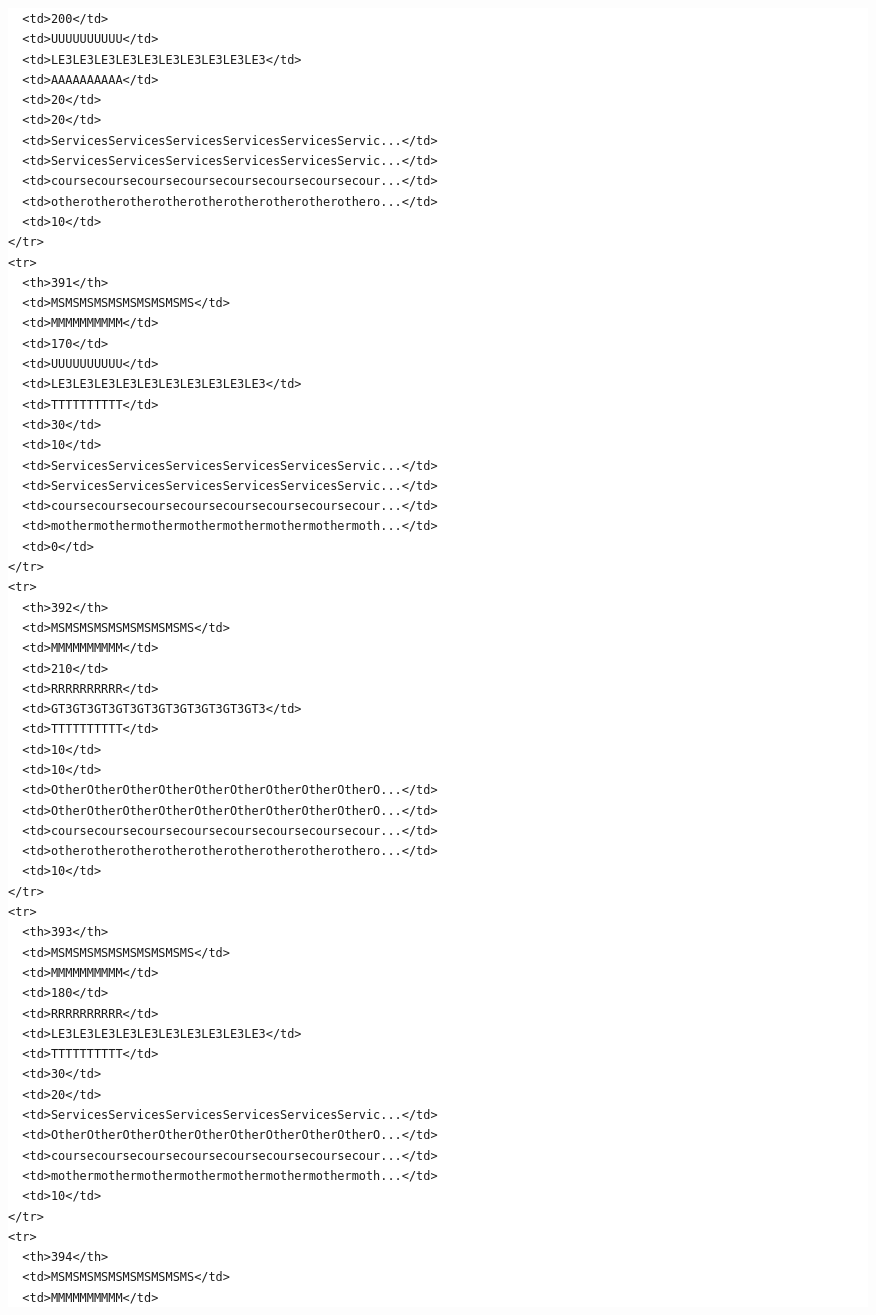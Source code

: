       <td>200</td>
      <td>UUUUUUUUUU</td>
      <td>LE3LE3LE3LE3LE3LE3LE3LE3LE3LE3</td>
      <td>AAAAAAAAAA</td>
      <td>20</td>
      <td>20</td>
      <td>ServicesServicesServicesServicesServicesServic...</td>
      <td>ServicesServicesServicesServicesServicesServic...</td>
      <td>coursecoursecoursecoursecoursecoursecoursecour...</td>
      <td>otherotherotherotherotherotherotherotherothero...</td>
      <td>10</td>
    </tr>
    <tr>
      <th>391</th>
      <td>MSMSMSMSMSMSMSMSMSMS</td>
      <td>MMMMMMMMMM</td>
      <td>170</td>
      <td>UUUUUUUUUU</td>
      <td>LE3LE3LE3LE3LE3LE3LE3LE3LE3LE3</td>
      <td>TTTTTTTTTT</td>
      <td>30</td>
      <td>10</td>
      <td>ServicesServicesServicesServicesServicesServic...</td>
      <td>ServicesServicesServicesServicesServicesServic...</td>
      <td>coursecoursecoursecoursecoursecoursecoursecour...</td>
      <td>mothermothermothermothermothermothermothermoth...</td>
      <td>0</td>
    </tr>
    <tr>
      <th>392</th>
      <td>MSMSMSMSMSMSMSMSMSMS</td>
      <td>MMMMMMMMMM</td>
      <td>210</td>
      <td>RRRRRRRRRR</td>
      <td>GT3GT3GT3GT3GT3GT3GT3GT3GT3GT3</td>
      <td>TTTTTTTTTT</td>
      <td>10</td>
      <td>10</td>
      <td>OtherOtherOtherOtherOtherOtherOtherOtherOtherO...</td>
      <td>OtherOtherOtherOtherOtherOtherOtherOtherOtherO...</td>
      <td>coursecoursecoursecoursecoursecoursecoursecour...</td>
      <td>otherotherotherotherotherotherotherotherothero...</td>
      <td>10</td>
    </tr>
    <tr>
      <th>393</th>
      <td>MSMSMSMSMSMSMSMSMSMS</td>
      <td>MMMMMMMMMM</td>
      <td>180</td>
      <td>RRRRRRRRRR</td>
      <td>LE3LE3LE3LE3LE3LE3LE3LE3LE3LE3</td>
      <td>TTTTTTTTTT</td>
      <td>30</td>
      <td>20</td>
      <td>ServicesServicesServicesServicesServicesServic...</td>
      <td>OtherOtherOtherOtherOtherOtherOtherOtherOtherO...</td>
      <td>coursecoursecoursecoursecoursecoursecoursecour...</td>
      <td>mothermothermothermothermothermothermothermoth...</td>
      <td>10</td>
    </tr>
    <tr>
      <th>394</th>
      <td>MSMSMSMSMSMSMSMSMSMS</td>
      <td>MMMMMMMMMM</td>